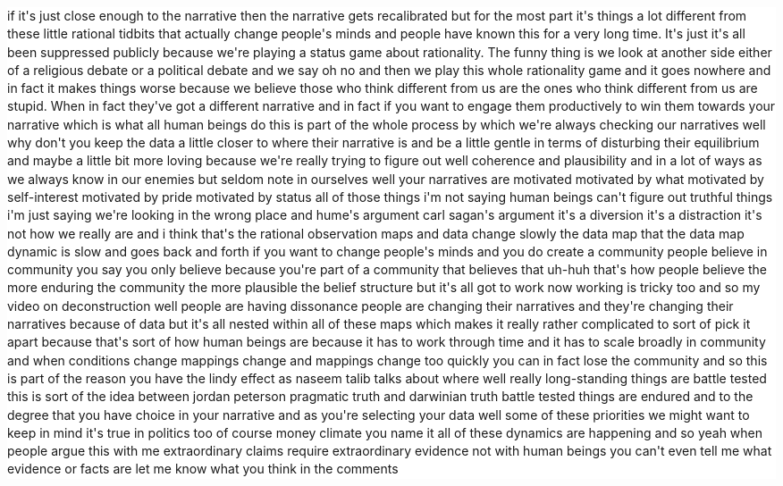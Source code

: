 if it's just close enough to the narrative then the narrative gets recalibrated but for the most part it's things a lot different from these little rational tidbits that actually change people's minds and people have known this for a very long time. It's just it's all been suppressed publicly because we're playing a status game about rationality. The funny thing is we look at another side either of a religious debate or a political debate and we say oh no and then we play this whole rationality game and it goes nowhere and in fact it makes things worse because we believe those who think different from us are the ones who think different from us are stupid. When in fact they've got a different narrative and in fact if you want to engage them productively to win them towards your narrative which is what all human beings do this is part of the whole process by which we're always checking our narratives well why don't you keep the data a little closer to where their narrative is and be a little gentle in terms of disturbing their equilibrium and maybe a little bit more loving because we're really trying to figure out well coherence and plausibility and in a lot of ways as we always know in our enemies but seldom note in ourselves well your narratives are motivated motivated by what motivated by self-interest motivated by pride motivated by status all of those things i'm not saying human beings can't figure out truthful things i'm just saying we're looking in the wrong place and hume's argument carl sagan's argument it's a diversion it's a distraction it's not how we really are and i think that's the rational observation maps and data change slowly the data map that the data map dynamic is slow and goes back and forth if you want to change people's minds and you do create a community people believe in community you say you only believe because you're part of a community that believes that uh-huh that's how people believe the more enduring the community the more plausible the belief structure but it's all got to work now working is tricky too and so my video on deconstruction well people are having dissonance people are changing their narratives and they're changing their narratives because of data but it's all nested within all of these maps which makes it really rather complicated to sort of pick it apart because that's sort of how human beings are because it has to work through time and it has to scale broadly in community and when conditions change mappings change and mappings change too quickly you can in fact lose the community and so this is part of the reason you have the lindy effect as naseem talib talks about where well really long-standing things are battle tested this is sort of the idea between jordan peterson pragmatic truth and darwinian truth battle tested things are endured and to the degree that you have choice in your narrative and as you're selecting your data well some of these priorities we might want to keep in mind it's true in politics too of course money climate you name it all of these dynamics are happening and so yeah when people argue this with me extraordinary claims require extraordinary evidence not with human beings you can't even tell me what evidence or facts are let me know what you think in the comments